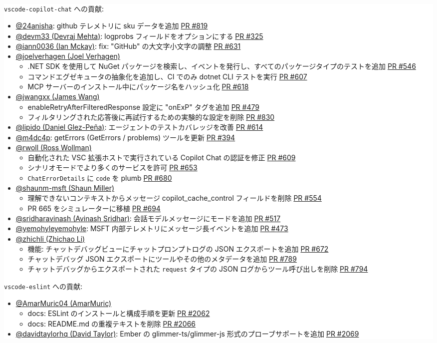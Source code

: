 `vscode-copilot-chat` への貢献:

* [@24anisha](https://github.com/24anisha): github テレメトリに sku データを追加 [PR #819](https://github.com/microsoft/vscode-copilot-chat/pull/819)
* [@devm33 (Devraj Mehta)](https://github.com/devm33): logprobs フィールドをオプションにする [PR #325](https://github.com/microsoft/vscode-copilot-chat/pull/325)
* [@iann0036 (Ian Mckay)](https://github.com/iann0036): fix: "GitHub" の大文字小文字の調整 [PR #631](https://github.com/microsoft/vscode-copilot-chat/pull/631)
* [@joelverhagen (Joel Verhagen)](https://github.com/joelverhagen)
  * .NET SDK を使用して NuGet パッケージを検索し、イベントを発行し、すべてのパッケージタイプのテストを追加 [PR #546](https://github.com/microsoft/vscode-copilot-chat/pull/546)
  * コマンドエグゼキュータの抽象化を追加し、CI でのみ dotnet CLI テストを実行 [PR #607](https://github.com/microsoft/vscode-copilot-chat/pull/607)
  * MCP サーバーのインストール中にパッケージ名をハッシュ化 [PR #618](https://github.com/microsoft/vscode-copilot-chat/pull/618)
* [@jwangxx (James Wang)](https://github.com/jwangxx)
  * enableRetryAfterFilteredResponse 設定に "onExP" タグを追加 [PR #479](https://github.com/microsoft/vscode-copilot-chat/pull/479)
  * フィルタリングされた応答後に再試行するための実験的な設定を削除 [PR #830](https://github.com/microsoft/vscode-copilot-chat/pull/830)
* [@lipido (Daniel Glez-Peña)](https://github.com/lipido): エージェントのテストカバレッジを改善 [PR #614](https://github.com/microsoft/vscode-copilot-chat/pull/614)
* [@m4dc4p](https://github.com/m4dc4p): getErrors (GetErrors / problems) ツールを更新 [PR #394](https://github.com/microsoft/vscode-copilot-chat/pull/394)
* [@rwoll (Ross Wollman)](https://github.com/rwoll)
  * 自動化された VSC 拡張ホストで実行されている Copilot Chat の認証を修正 [PR #609](https://github.com/microsoft/vscode-copilot-chat/pull/609)
  * シナリオモードでより多くのサービスを許可 [PR #653](https://github.com/microsoft/vscode-copilot-chat/pull/653)
  * `ChatErrorDetails` に `code` を plumb [PR #680](https://github.com/microsoft/vscode-copilot-chat/pull/680)
* [@shaunm-msft (Shaun Miller)](https://github.com/shaunm-msft)
  * 理解できないコンテキストからメッセージ copilot_cache_control フィールドを削除 [PR #554](https://github.com/microsoft/vscode-copilot-chat/pull/554)
  * PR 665 をシミュレーターに移植 [PR #694](https://github.com/microsoft/vscode-copilot-chat/pull/694)
* [@sridharavinash (Avinash Sridhar)](https://github.com/sridharavinash): 会話モデルメッセージにモードを追加 [PR #517](https://github.com/microsoft/vscode-copilot-chat/pull/517)
* [@yemohyleyemohyle](https://github.com/yemohyleyemohyle): MSFT 内部テレメトリにメッセージ長イベントを追加 [PR #473](https://github.com/microsoft/vscode-copilot-chat/pull/473)
* [@zhichli (Zhichao Li)](https://github.com/zhichli)
  * 機能: チャットデバッグビューにチャットプロンプトログの JSON エクスポートを追加 [PR #672](https://github.com/microsoft/vscode-copilot-chat/pull/672)
  * チャットデバッグ JSON エクスポートにツールやその他のメタデータを追加 [PR #789](https://github.com/microsoft/vscode-copilot-chat/pull/789)
  * チャットデバッグからエクスポートされた `request` タイプの JSON ログからツール呼び出しを削除 [PR #794](https://github.com/microsoft/vscode-copilot-chat/pull/794)

`vscode-eslint` への貢献:

* [@AmarMuric04 (AmarMuric)](https://github.com/AmarMuric04)
  * docs: ESLint のインストールと構成手順を更新 [PR #2062](https://github.com/microsoft/vscode-eslint/pull/2062)
  * docs: README.md の重複テキストを削除 [PR #2066](https://github.com/microsoft/vscode-eslint/pull/2066)
* [@davidtaylorhq (David Taylor)](https://github.com/davidtaylorhq): Ember の glimmer-ts/glimmer-js 形式のプローブサポートを追加 [PR #2069](https://github.com/microsoft/vscode-eslint/pull/2069)
